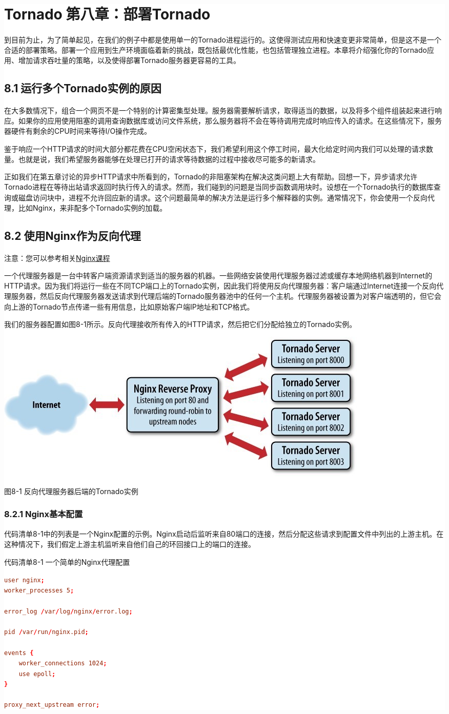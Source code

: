 # Tornado 第八章：部署Tornado

到目前为止，为了简单起见，在我们的例子中都是使用单一的Tornado进程运行的。这使得测试应用和快速变更非常简单，但是这不是一个合适的部署策略。部署一个应用到生产环境面临着新的挑战，既包括最优化性能，也包括管理独立进程。本章将介绍强化你的Tornado应用、增加请求吞吐量的策略，以及使得部署Tornado服务器更容易的工具。

## 8.1 运行多个Tornado实例的原因

在大多数情况下，组合一个网页不是一个特别的计算密集型处理。服务器需要解析请求，取得适当的数据，以及将多个组件组装起来进行响应。如果你的应用使用阻塞的调用查询数据库或访问文件系统，那么服务器将不会在等待调用完成时响应传入的请求。在这些情况下，服务器硬件有剩余的CPU时间来等待I/O操作完成。

鉴于响应一个HTTP请求的时间大部分都花费在CPU空闲状态下，我们希望利用这个停工时间，最大化给定时间内我们可以处理的请求数量。也就是说，我们希望服务器能够在处理已打开的请求等待数据的过程中接收尽可能多的新请求。

正如我们在第五章讨论的异步HTTP请求中所看到的，Tornado的非阻塞架构在解决这类问题上大有帮助。回想一下，异步请求允许Tornado进程在等待出站请求返回时执行传入的请求。然而，我们碰到的问题是当同步函数调用块时。设想在一个Tornado执行的数据库查询或磁盘访问块中，进程不允许回应新的请求。这个问题最简单的解决方法是运行多个解释器的实例。通常情况下，你会使用一个反向代理，比如Nginx，来非配多个Tornado实例的加载。

## 8.2 使用Nginx作为反向代理

注意：您可以参考相关[Nginx课程](/nginx/)

一个代理服务器是一台中转客户端资源请求到适当的服务器的机器。一些网络安装使用代理服务器过滤或缓存本地网络机器到Internet的HTTP请求。因为我们将运行一些在不同TCP端口上的Tornado实例，因此我们将使用反向代理服务器：客户端通过Internet连接一个反向代理服务器，然后反向代理服务器发送请求到代理后端的Tornado服务器池中的任何一个主机。代理服务器被设置为对客户端透明的，但它会向上游的Tornado节点传递一些有用信息，比如原始客户端IP地址和TCP格式。

我们的服务器配置如图8-1所示。反向代理接收所有传入的HTTP请求，然后把它们分配给独立的Tornado实例。

![图8-1](./images/nginx.jpg)

图8-1 反向代理服务器后端的Tornado实例

### 8.2.1 Nginx基本配置

代码清单8-1中的列表是一个Nginx配置的示例。Nginx启动后监听来自80端口的连接，然后分配这些请求到配置文件中列出的上游主机。在这种情况下，我们假定上游主机监听来自他们自己的环回接口上的端口的连接。

代码清单8-1 一个简单的Nginx代理配置

```conf
user nginx;
worker_processes 5;

error_log /var/log/nginx/error.log;

pid /var/run/nginx.pid;

events {
    worker_connections 1024;
    use epoll;
}

proxy_next_upstream error;
```
